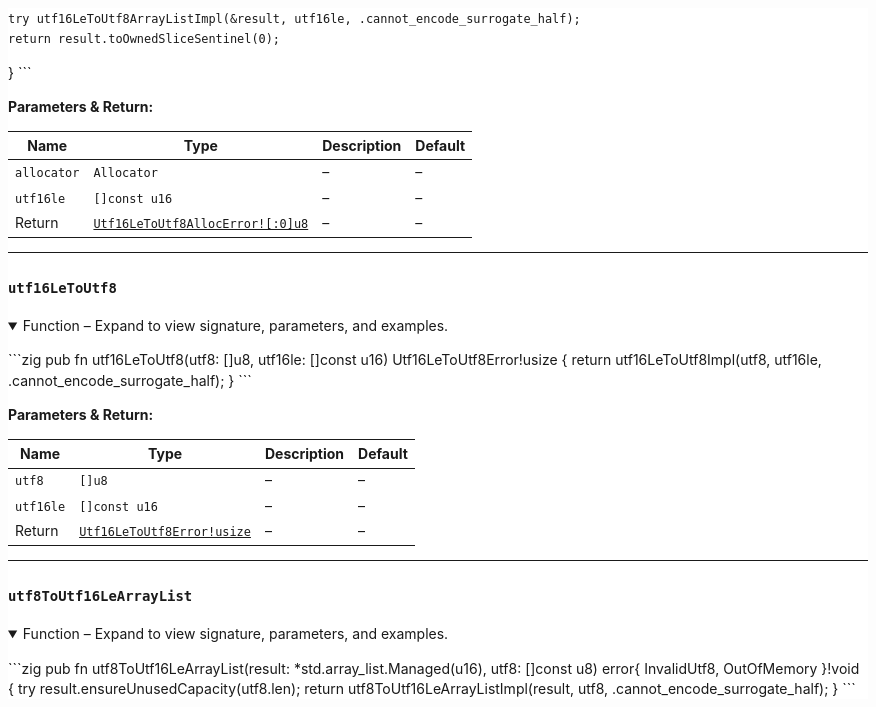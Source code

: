    try utf16LeToUtf8ArrayListImpl(&result, utf16le, .cannot_encode_surrogate_half);
    return result.toOwnedSliceSentinel(0);
}
\`\`\`

**Parameters & Return:**

| Name | Type | Description | Default |
|------|------|-------------|---------|
| `allocator` | `Allocator` | – | – |
| `utf16le` | `[]const u16` | – | – |
| Return | [`Utf16LeToUtf8AllocError![:0]u8`](#error-utf16letoutf8allocerror) | – | – |

</details>

---

### <a id="fn-utf16letoutf8"></a>`utf16LeToUtf8`

<details class="declaration-card" open>
<summary>Function – Expand to view signature, parameters, and examples.</summary>

\`\`\`zig
pub fn utf16LeToUtf8(utf8: []u8, utf16le: []const u16) Utf16LeToUtf8Error!usize {
    return utf16LeToUtf8Impl(utf8, utf16le, .cannot_encode_surrogate_half);
}
\`\`\`

**Parameters & Return:**

| Name | Type | Description | Default |
|------|------|-------------|---------|
| `utf8` | `[]u8` | – | – |
| `utf16le` | `[]const u16` | – | – |
| Return | [`Utf16LeToUtf8Error!usize`](#const-utf16letoutf8error) | – | – |

</details>

---

### <a id="fn-utf8toutf16learraylist"></a>`utf8ToUtf16LeArrayList`

<details class="declaration-card" open>
<summary>Function – Expand to view signature, parameters, and examples.</summary>

\`\`\`zig
pub fn utf8ToUtf16LeArrayList(result: *std.array_list.Managed(u16), utf8: []const u8) error{ InvalidUtf8, OutOfMemory }!void {
    try result.ensureUnusedCapacity(utf8.len);
    return utf8ToUtf16LeArrayListImpl(result, utf8, .cannot_encode_surrogate_half);
}
\`\`\`
